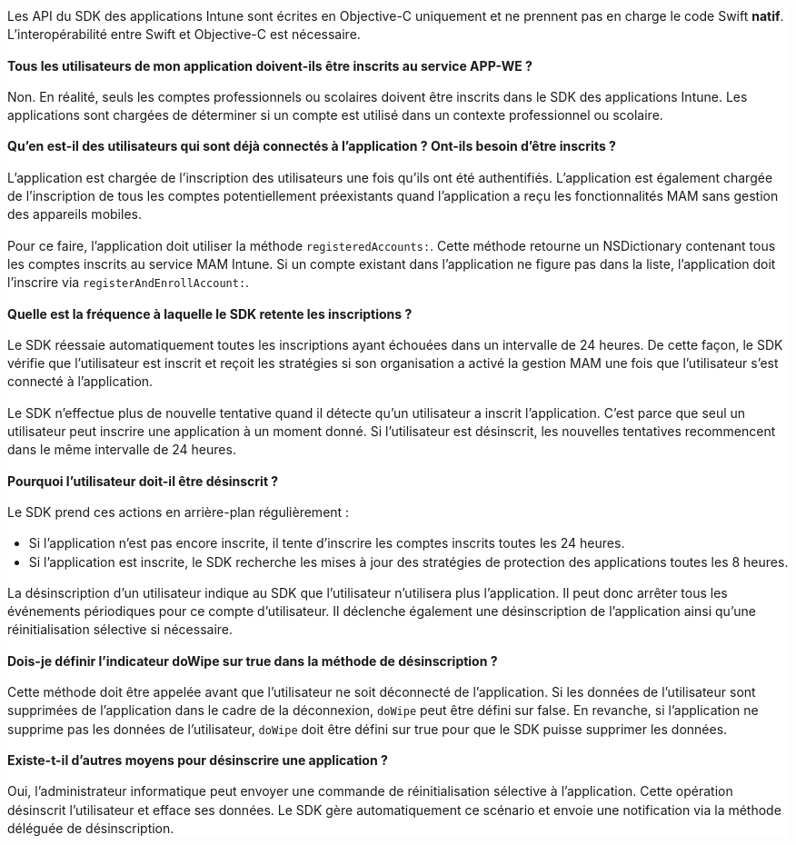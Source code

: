 Les API du SDK des applications Intune sont écrites en Objective-C uniquement et ne prennent pas en charge le code Swift **natif**. L’interopérabilité entre Swift et Objective-C est nécessaire.


**Tous les utilisateurs de mon application doivent-ils être inscrits au service APP-WE ?**

Non. En réalité, seuls les comptes professionnels ou scolaires doivent être inscrits dans le SDK des applications Intune. Les applications sont chargées de déterminer si un compte est utilisé dans un contexte professionnel ou scolaire.   

**Qu’en est-il des utilisateurs qui sont déjà connectés à l’application ? Ont-ils besoin d’être inscrits ?**

L’application est chargée de l’inscription des utilisateurs une fois qu’ils ont été authentifiés. L’application est également chargée de l’inscription de tous les comptes potentiellement préexistants quand l’application a reçu les fonctionnalités MAM sans gestion des appareils mobiles.   

Pour ce faire, l’application doit utiliser la méthode `registeredAccounts:`. Cette méthode retourne un NSDictionary contenant tous les comptes inscrits au service MAM Intune. Si un compte existant dans l’application ne figure pas dans la liste, l’application doit l’inscrire via `registerAndEnrollAccount:`.

**Quelle est la fréquence à laquelle le SDK retente les inscriptions ?**

Le SDK réessaie automatiquement toutes les inscriptions ayant échouées dans un intervalle de 24 heures. De cette façon, le SDK vérifie que l’utilisateur est inscrit et reçoit les stratégies si son organisation a activé la gestion MAM une fois que l’utilisateur s’est connecté à l’application.

Le SDK n’effectue plus de nouvelle tentative quand il détecte qu’un utilisateur a inscrit l’application. C’est parce que seul un utilisateur peut inscrire une application à un moment donné. Si l’utilisateur est désinscrit, les nouvelles tentatives recommencent dans le même intervalle de 24 heures.

**Pourquoi l’utilisateur doit-il être désinscrit ?**

Le SDK prend ces actions en arrière-plan régulièrement :

 - Si l’application n’est pas encore inscrite, il tente d’inscrire les comptes inscrits toutes les 24 heures.
 - Si l’application est inscrite, le SDK recherche les mises à jour des stratégies de protection des applications toutes les 8 heures.

La désinscription d’un utilisateur indique au SDK que l’utilisateur n’utilisera plus l’application. Il peut donc arrêter tous les événements périodiques pour ce compte d’utilisateur. Il déclenche également une désinscription de l’application ainsi qu’une réinitialisation sélective si nécessaire.

**Dois-je définir l’indicateur doWipe sur true dans la méthode de désinscription ?**

Cette méthode doit être appelée avant que l’utilisateur ne soit déconnecté de l’application.  Si les données de l’utilisateur sont supprimées de l’application dans le cadre de la déconnexion, `doWipe` peut être défini sur false. En revanche, si l’application ne supprime pas les données de l’utilisateur, `doWipe` doit être défini sur true pour que le SDK puisse supprimer les données.

**Existe-t-il d’autres moyens pour désinscrire une application ?**

Oui, l’administrateur informatique peut envoyer une commande de réinitialisation sélective à l’application. Cette opération désinscrit l’utilisateur et efface ses données. Le SDK gère automatiquement ce scénario et envoie une notification via la méthode déléguée de désinscription.


